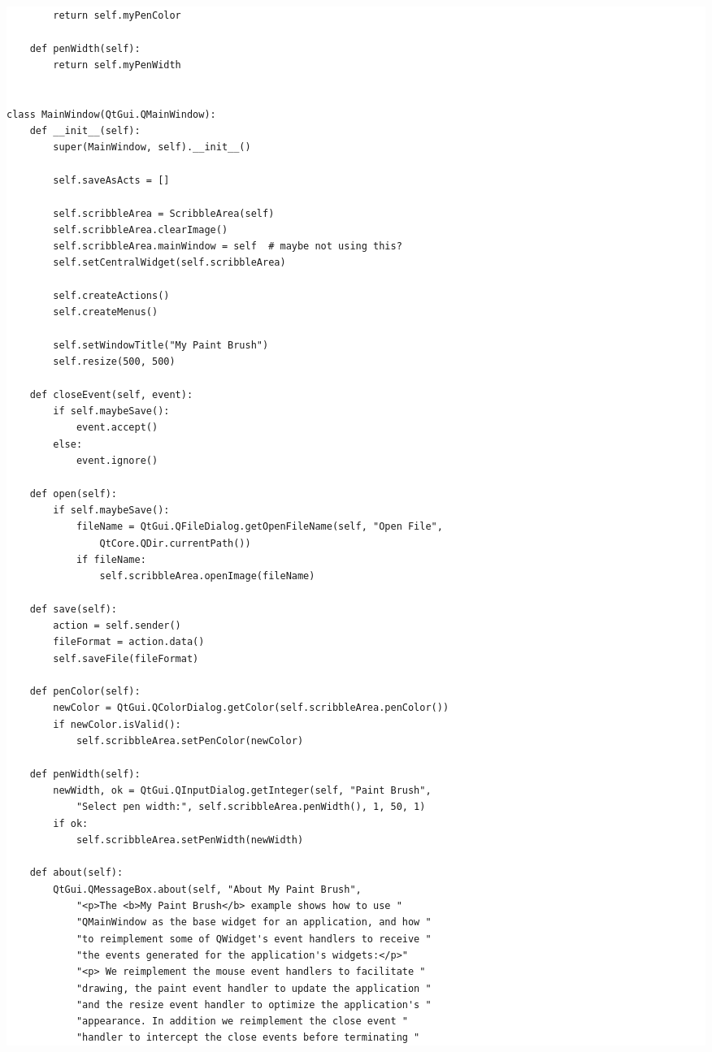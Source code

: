 ```
        return self.myPenColor

    def penWidth(self):
        return self.myPenWidth


class MainWindow(QtGui.QMainWindow):
    def __init__(self):
        super(MainWindow, self).__init__()

        self.saveAsActs = []

        self.scribbleArea = ScribbleArea(self)
        self.scribbleArea.clearImage()
        self.scribbleArea.mainWindow = self  # maybe not using this?
        self.setCentralWidget(self.scribbleArea)

        self.createActions()
        self.createMenus()

        self.setWindowTitle("My Paint Brush")
        self.resize(500, 500)

    def closeEvent(self, event):
        if self.maybeSave():
            event.accept()
        else:
            event.ignore()

    def open(self):
        if self.maybeSave():
            fileName = QtGui.QFileDialog.getOpenFileName(self, "Open File",
                QtCore.QDir.currentPath())
            if fileName:
                self.scribbleArea.openImage(fileName)

    def save(self):
        action = self.sender()
        fileFormat = action.data()
        self.saveFile(fileFormat)

    def penColor(self):
        newColor = QtGui.QColorDialog.getColor(self.scribbleArea.penColor())
        if newColor.isValid():
            self.scribbleArea.setPenColor(newColor)

    def penWidth(self):
        newWidth, ok = QtGui.QInputDialog.getInteger(self, "Paint Brush",
            "Select pen width:", self.scribbleArea.penWidth(), 1, 50, 1)
        if ok:
            self.scribbleArea.setPenWidth(newWidth)

    def about(self):
        QtGui.QMessageBox.about(self, "About My Paint Brush",
            "<p>The <b>My Paint Brush</b> example shows how to use "
            "QMainWindow as the base widget for an application, and how "
            "to reimplement some of QWidget's event handlers to receive "
            "the events generated for the application's widgets:</p>"
            "<p> We reimplement the mouse event handlers to facilitate "
            "drawing, the paint event handler to update the application "
            "and the resize event handler to optimize the application's "
            "appearance. In addition we reimplement the close event "
            "handler to intercept the close events before terminating "
```